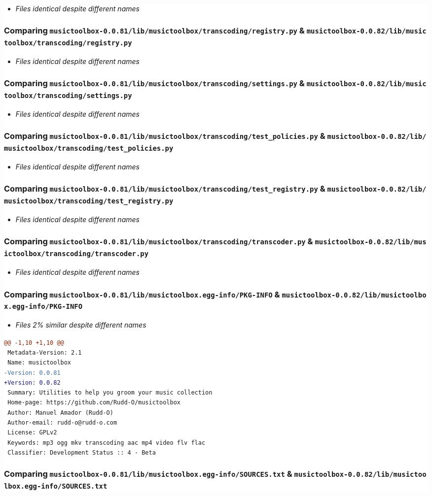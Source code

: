  * *Files identical despite different names*

### Comparing `musictoolbox-0.0.81/lib/musictoolbox/transcoding/registry.py` & `musictoolbox-0.0.82/lib/musictoolbox/transcoding/registry.py`

 * *Files identical despite different names*

### Comparing `musictoolbox-0.0.81/lib/musictoolbox/transcoding/settings.py` & `musictoolbox-0.0.82/lib/musictoolbox/transcoding/settings.py`

 * *Files identical despite different names*

### Comparing `musictoolbox-0.0.81/lib/musictoolbox/transcoding/test_policies.py` & `musictoolbox-0.0.82/lib/musictoolbox/transcoding/test_policies.py`

 * *Files identical despite different names*

### Comparing `musictoolbox-0.0.81/lib/musictoolbox/transcoding/test_registry.py` & `musictoolbox-0.0.82/lib/musictoolbox/transcoding/test_registry.py`

 * *Files identical despite different names*

### Comparing `musictoolbox-0.0.81/lib/musictoolbox/transcoding/transcoder.py` & `musictoolbox-0.0.82/lib/musictoolbox/transcoding/transcoder.py`

 * *Files identical despite different names*

### Comparing `musictoolbox-0.0.81/lib/musictoolbox.egg-info/PKG-INFO` & `musictoolbox-0.0.82/lib/musictoolbox.egg-info/PKG-INFO`

 * *Files 2% similar despite different names*

```diff
@@ -1,10 +1,10 @@
 Metadata-Version: 2.1
 Name: musictoolbox
-Version: 0.0.81
+Version: 0.0.82
 Summary: Utilities to help you groom your music collection
 Home-page: https://github.com/Rudd-O/musictoolbox
 Author: Manuel Amador (Rudd-O)
 Author-email: rudd-o@rudd-o.com
 License: GPLv2
 Keywords: mp3 ogg mkv transcoding aac mp4 video flv flac
 Classifier: Development Status :: 4 - Beta
```

### Comparing `musictoolbox-0.0.81/lib/musictoolbox.egg-info/SOURCES.txt` & `musictoolbox-0.0.82/lib/musictoolbox.egg-info/SOURCES.txt`
